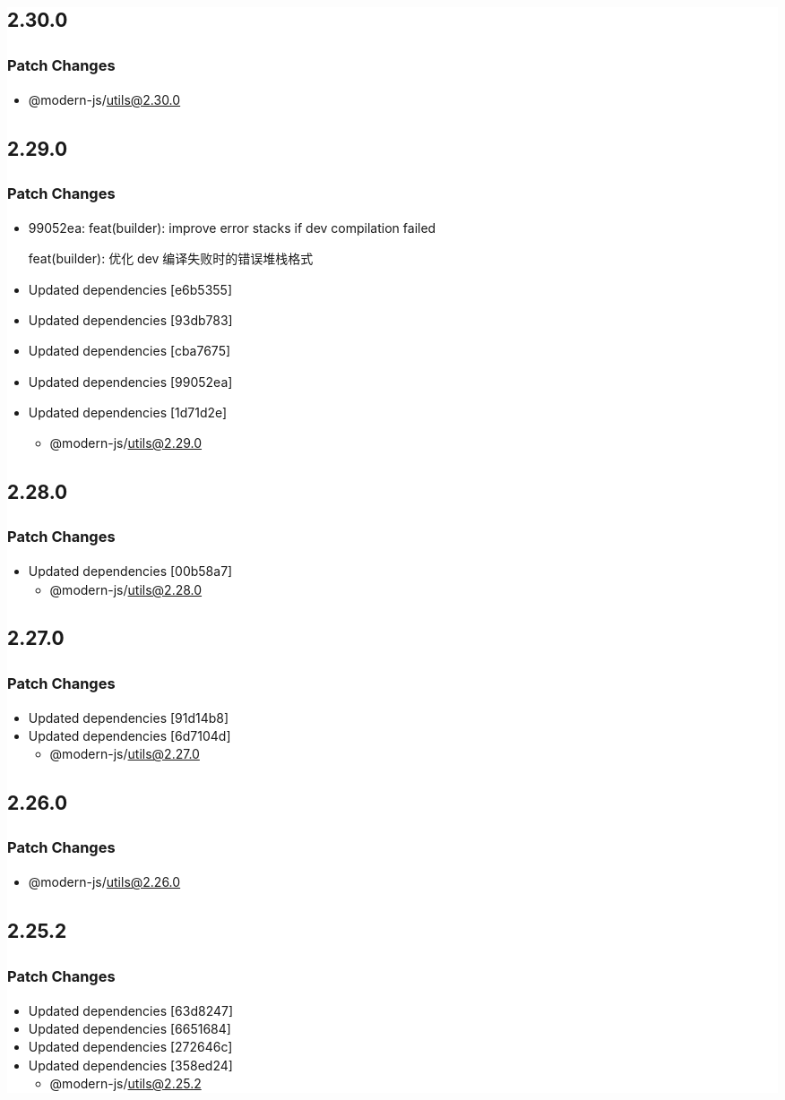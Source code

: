 ## 2.30.0

### Patch Changes

- @modern-js/utils@2.30.0

## 2.29.0

### Patch Changes

- 99052ea: feat(builder): improve error stacks if dev compilation failed

  feat(builder): 优化 dev 编译失败时的错误堆栈格式

- Updated dependencies [e6b5355]
- Updated dependencies [93db783]
- Updated dependencies [cba7675]
- Updated dependencies [99052ea]
- Updated dependencies [1d71d2e]
  - @modern-js/utils@2.29.0

## 2.28.0

### Patch Changes

- Updated dependencies [00b58a7]
  - @modern-js/utils@2.28.0

## 2.27.0

### Patch Changes

- Updated dependencies [91d14b8]
- Updated dependencies [6d7104d]
  - @modern-js/utils@2.27.0

## 2.26.0

### Patch Changes

- @modern-js/utils@2.26.0

## 2.25.2

### Patch Changes

- Updated dependencies [63d8247]
- Updated dependencies [6651684]
- Updated dependencies [272646c]
- Updated dependencies [358ed24]
  - @modern-js/utils@2.25.2
